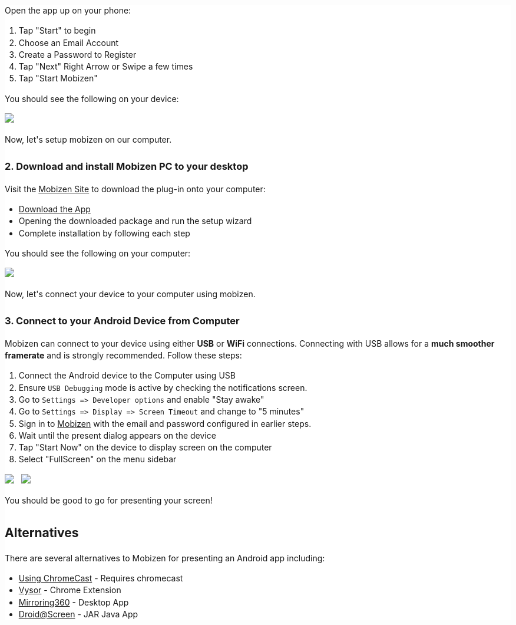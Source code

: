 Open the app up on your phone:

  1. Tap "Start" to begin
  2. Choose an Email Account
  3. Create a Password to Register
  4. Tap "Next" Right Arrow or Swipe a few times
  5. Tap "Start Mobizen" 

You should see the following on your device:

<img src="http://i.imgur.com/ortJlkO.png" height="400" />

Now, let's setup mobizen on our computer.

### 2. Download and install Mobizen PC to your desktop

Visit the [Mobizen Site](https://www.mobizen.com) to download the plug-in onto your computer:

 * [Download the App](https://download.mobizen.com/download/mobizen.pkg)
 * Opening the downloaded package and run the setup wizard
 * Complete installation by following each step

You should see the following on your computer:

<img src="http://i.imgur.com/QdJD6Ke.png" width="500" />

Now, let's connect your device to your computer using mobizen.

### 3. Connect to your Android Device from Computer

Mobizen can connect to your device using either **USB** or **WiFi** connections. Connecting with USB allows for a **much smoother framerate** and is strongly recommended. Follow these steps: 

1. Connect the Android device to the Computer using USB
2. Ensure `USB Debugging` mode is active by checking the notifications screen.
3. Go to `Settings => Developer options` and enable "Stay awake"
4. Go to `Settings => Display => Screen Timeout` and change to "5 minutes"
5. Sign in to [Mobizen](https://www.mobizen.com/?locale=en) with the email and password configured in earlier steps. 
6. Wait until the present dialog appears on the device
7. Tap "Start Now" on the device to display screen on the computer
8. Select "FullScreen" on the menu sidebar

<img src="http://i.imgur.com/Tk8N6LJ.png" height="530" />
&nbsp;
<img src="http://i.imgur.com/5Njpxpn.png" height="530" />

You should be good to go for presenting your screen!

## Alternatives

There are several alternatives to Mobizen for presenting an Android app including:

 * [Using ChromeCast](https://support.google.com/chromecast/answer/6059461?hl=en) - Requires chromecast
 * [Vysor](http://www.vysor.io/) - Chrome Extension
 * [Mirroring360](http://www.mirroring360.com/how-it-works#steps) - Desktop App
 * [Droid@Screen](http://droid-at-screen.org/installation.html) - JAR Java App